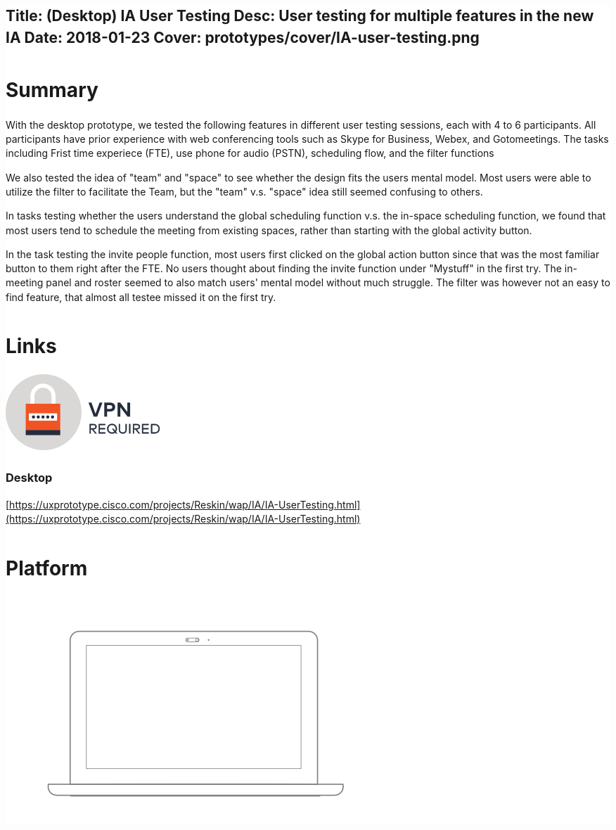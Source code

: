 Title: (Desktop) IA User Testing
Desc: User testing for multiple features in the new IA
Date: 2018-01-23
Cover: prototypes/cover/IA-user-testing.png
---

# Summary
With the desktop prototype, we tested the following features in different user testing sessions, each with 4 to 6 participants. All participants have prior experience with web conferencing tools such as Skype for Business, Webex, and Gotomeetings. The tasks including Frist time experiece (FTE), use phone for audio (PSTN), scheduling flow, and the filter functions

We also tested the idea of "team" and "space" to see whether the design fits the users mental model. Most users were able to utilize the filter to facilitate the Team, but the "team" v.s. "space" idea still seemed confusing to others. 

In tasks testing whether the users understand the global scheduling function v.s. the in-space scheduling function, we found that most users tend to schedule the meeting from existing spaces, rather than starting with the global activity button.

In the task testing the invite people function, most users first clicked on the global action button since that was the most familiar button to them right after the FTE. No users thought about finding the invite function under "Mystuff" in the first try. The in-meeting panel and roster seemed to also match users' mental model without much struggle. The filter was however not an easy to find feature, that almost all testee missed it on the first try.

# Links
![vpn_required](../../../img_data/prototypes/VPN.svg)

### Desktop 

[https://uxprototype.cisco.com/projects/Reskin/wap/IA/IA-UserTesting.html](https://uxprototype.cisco.com/projects/Reskin/wap/IA/IA-UserTesting.html)


# Platform

![Desktop](../../../img_data/prototypes/Desktop-2x.png)
